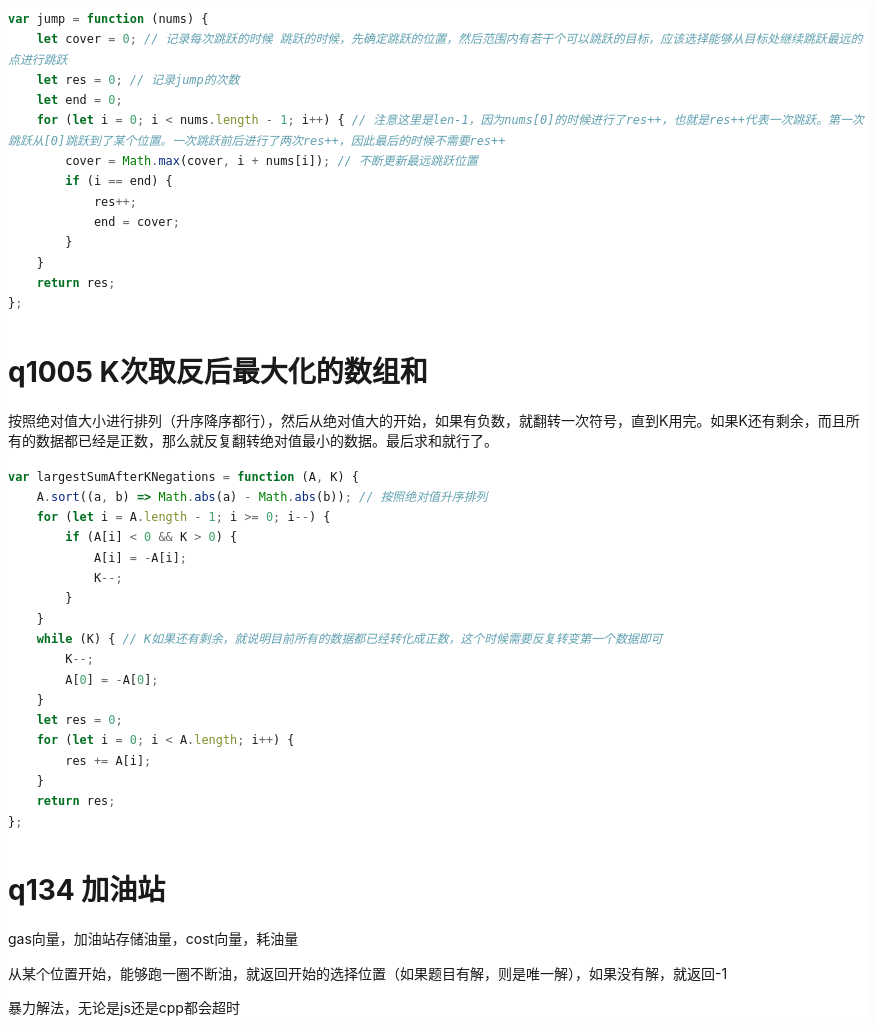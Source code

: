 ```js
var jump = function (nums) {
    let cover = 0; // 记录每次跳跃的时候 跳跃的时候，先确定跳跃的位置，然后范围内有若干个可以跳跃的目标，应该选择能够从目标处继续跳跃最远的点进行跳跃
    let res = 0; // 记录jump的次数
    let end = 0;
    for (let i = 0; i < nums.length - 1; i++) { // 注意这里是len-1，因为nums[0]的时候进行了res++，也就是res++代表一次跳跃。第一次跳跃从[0]跳跃到了某个位置。一次跳跃前后进行了两次res++，因此最后的时候不需要res++
        cover = Math.max(cover, i + nums[i]); // 不断更新最远跳跃位置
        if (i == end) {
            res++;
            end = cover;
        }
    }
    return res;
};
```



# q1005 K次取反后最大化的数组和

按照绝对值大小进行排列（升序降序都行），然后从绝对值大的开始，如果有负数，就翻转一次符号，直到K用完。如果K还有剩余，而且所有的数据都已经是正数，那么就反复翻转绝对值最小的数据。最后求和就行了。

```js
var largestSumAfterKNegations = function (A, K) {
    A.sort((a, b) => Math.abs(a) - Math.abs(b)); // 按照绝对值升序排列
    for (let i = A.length - 1; i >= 0; i--) {
        if (A[i] < 0 && K > 0) {
            A[i] = -A[i];
            K--;
        }
    }
    while (K) { // K如果还有剩余，就说明目前所有的数据都已经转化成正数，这个时候需要反复转变第一个数据即可
        K--;
        A[0] = -A[0];
    }
    let res = 0;
    for (let i = 0; i < A.length; i++) {
        res += A[i];
    }
    return res;
};
```



# q134 加油站

gas向量，加油站存储油量，cost向量，耗油量

从某个位置开始，能够跑一圈不断油，就返回开始的选择位置（如果题目有解，则是唯一解），如果没有解，就返回-1



暴力解法，无论是js还是cpp都会超时
